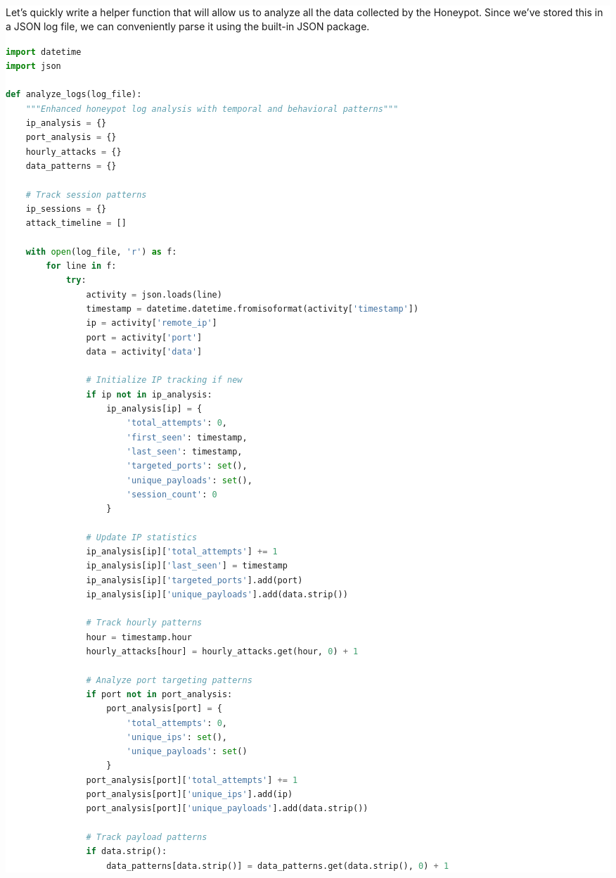 Let’s quickly write a helper function that will allow us to analyze all the data collected by the Honeypot. Since we’ve stored this in a JSON log file, we can conveniently parse it using the built-in JSON package.

```py :collapsed-lines
import datetime
import json

def analyze_logs(log_file):
    """Enhanced honeypot log analysis with temporal and behavioral patterns"""
    ip_analysis = {}
    port_analysis = {}
    hourly_attacks = {}
    data_patterns = {}

    # Track session patterns
    ip_sessions = {}
    attack_timeline = []

    with open(log_file, 'r') as f:
        for line in f:
            try:
                activity = json.loads(line)
                timestamp = datetime.datetime.fromisoformat(activity['timestamp'])
                ip = activity['remote_ip']
                port = activity['port']
                data = activity['data']

                # Initialize IP tracking if new
                if ip not in ip_analysis:
                    ip_analysis[ip] = {
                        'total_attempts': 0,
                        'first_seen': timestamp,
                        'last_seen': timestamp,
                        'targeted_ports': set(),
                        'unique_payloads': set(),
                        'session_count': 0
                    }

                # Update IP statistics
                ip_analysis[ip]['total_attempts'] += 1
                ip_analysis[ip]['last_seen'] = timestamp
                ip_analysis[ip]['targeted_ports'].add(port)
                ip_analysis[ip]['unique_payloads'].add(data.strip())

                # Track hourly patterns
                hour = timestamp.hour
                hourly_attacks[hour] = hourly_attacks.get(hour, 0) + 1

                # Analyze port targeting patterns
                if port not in port_analysis:
                    port_analysis[port] = {
                        'total_attempts': 0,
                        'unique_ips': set(),
                        'unique_payloads': set()
                    }
                port_analysis[port]['total_attempts'] += 1
                port_analysis[port]['unique_ips'].add(ip)
                port_analysis[port]['unique_payloads'].add(data.strip())

                # Track payload patterns
                if data.strip():
                    data_patterns[data.strip()] = data_patterns.get(data.strip(), 0) + 1

```